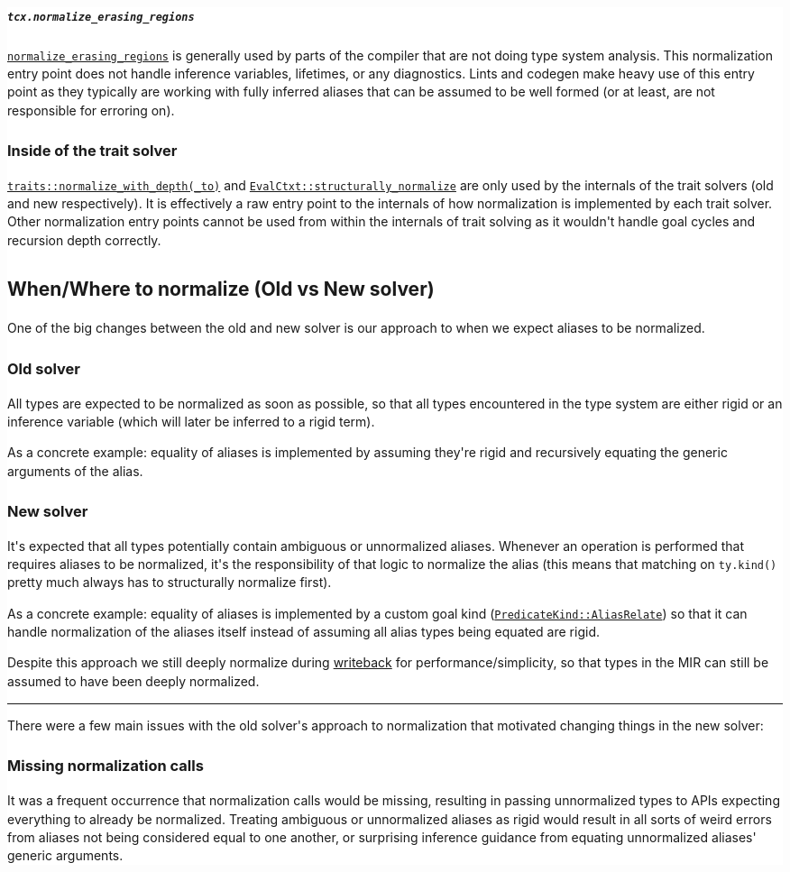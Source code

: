 ##### `tcx.normalize_erasing_regions`

[`normalize_erasing_regions`][norm_erasing_regions] is generally used by parts of the compiler that are not doing type system analysis. This normalization entry point does not handle inference variables, lifetimes, or any diagnostics. Lints and codegen make heavy use of this entry point as they typically are working with fully inferred aliases that can be assumed to be well formed (or at least, are not responsible for erroring on). 

[query_norm]: https://doc.rust-lang.org/nightly/nightly-rustc/rustc_trait_selection/infer/at/struct.At.html#method.query_normalize
[norm_erasing_regions]: https://doc.rust-lang.org/nightly/nightly-rustc/rustc_middle/ty/struct.TyCtxt.html#method.normalize_erasing_regions
[normalize]: https://doc.rust-lang.org/nightly/nightly-rustc/rustc_trait_selection/infer/at/struct.At.html#method.normalize
[deeply_normalize]: https://doc.rust-lang.org/nightly/nightly-rustc/rustc_trait_selection/traits/normalize/trait.NormalizeExt.html#tymethod.deeply_normalize
[structurally_normalize]: https://doc.rust-lang.org/nightly/nightly-rustc/rustc_trait_selection/traits/trait.StructurallyNormalizeExt.html#tymethod.structurally_normalize_ty
[infcx]: https://doc.rust-lang.org/nightly/nightly-rustc/rustc_trait_selection/infer/struct.InferCtxt.html
[fcx]: https://doc.rust-lang.org/nightly/nightly-rustc/rustc_hir_typeck/fn_ctxt/struct.FnCtxt.html
[ocx]: https://doc.rust-lang.org/nightly/nightly-rustc/rustc_trait_selection/traits/struct.ObligationCtxt.html
[structurally_resolve]: https://doc.rust-lang.org/nightly/nightly-rustc/rustc_hir_typeck/fn_ctxt/struct.FnCtxt.html#method.structurally_resolve_type

### Inside of the trait solver

[`traits::normalize_with_depth(_to)`][norm_with_depth] and [`EvalCtxt::structurally_normalize`][eval_ctxt_structural_norm] are only used by the internals of the trait solvers (old and new respectively). It is effectively a raw entry point to the internals of how normalization is implemented by each trait solver. Other normalization entry points cannot be used from within the internals of trait solving as it wouldn't handle goal cycles and recursion depth correctly.

[norm_with_depth]: https://doc.rust-lang.org/nightly/nightly-rustc/rustc_trait_selection/traits/normalize/fn.normalize_with_depth.html
[eval_ctxt_structural_norm]:  https://doc.rust-lang.org/nightly/nightly-rustc/rustc_next_trait_solver/solve/struct.EvalCtxt.html#method.structurally_normalize_term

## When/Where to normalize (Old vs New solver)

One of the big changes between the old and new solver is our approach to when we expect aliases to be normalized.

### Old solver

All types are expected to be normalized as soon as possible, so that all types encountered in the type system are either rigid or an inference variable (which will later be inferred to a rigid term). 

As a concrete example: equality of aliases is implemented by assuming they're rigid and recursively equating the generic arguments of the alias.

### New solver

It's expected that all types potentially contain ambiguous or unnormalized aliases. Whenever an operation is performed that requires aliases to be normalized, it's the responsibility of that logic to normalize the alias (this means that matching on `ty.kind()` pretty much always has to structurally normalize first).

As a concrete example: equality of aliases is implemented by a custom goal kind ([`PredicateKind::AliasRelate`][aliasrelate]) so that it can handle normalization of the aliases itself instead of assuming all alias types being equated are rigid.

Despite this approach we still deeply normalize during [writeback][writeback] for performance/simplicity, so that types in the MIR can still be assumed to have been deeply normalized. 

[aliasrelate]: https://doc.rust-lang.org/nightly/nightly-rustc/rustc_middle/ty/type.PredicateKind.html#variant.AliasRelate
[writeback]: https://doc.rust-lang.org/nightly/nightly-rustc/rustc_hir_typeck/writeback/index.html

---

There were a few main issues with the old solver's approach to normalization that motivated changing things in the new solver:

### Missing normalization calls

It was a frequent occurrence that normalization calls would be missing, resulting in passing unnormalized types to APIs expecting everything to already be normalized. Treating ambiguous or unnormalized aliases as rigid would result in all sorts of weird errors from aliases not being considered equal to one another, or surprising inference guidance from equating unnormalized aliases' generic arguments.


[tykind_alias]: https://doc.rust-lang.org/nightly/nightly-rustc/rustc_type_ir/enum.TyKind.html#variant.Alias
[aliaskind]: https://doc.rust-lang.org/nightly/nightly-rustc/rustc_type_ir/enum.AliasTyKind.html
[^1]: In the new solver this is done implicitly
[^1]: There is a subtle difference in how ambiguous aliases in binders are handled between old and new solver. In the old solver we fail to error on some ambiguous aliases inside of higher ranked types whereas the new solver correctly errors.
[^2]: Ambiguous aliases inside of binders cannot be normalized to inference variables, this will be covered more later.
[universes]: https://rustc-dev-guide.rust-lang.org/borrow_check/region_inference/placeholders_and_universes.html#what-is-a-universe
[^1]: As checking aliases are non-diverging cannot be done until they are fully concrete, this would either imply that we cant check aliases are well formed before codegen/const-evaluation or that aliases would go from being well-formed to not well-formed after monomorphization.
[^2]: Const aliases certainly wouldn't be *less* sound than type aliases if we stopped doing this
[const_evaluatable]: https://doc.rust-lang.org/nightly/nightly-rustc/rustc_middle/ty/type.ClauseKind.html#variant.ConstEvaluatable